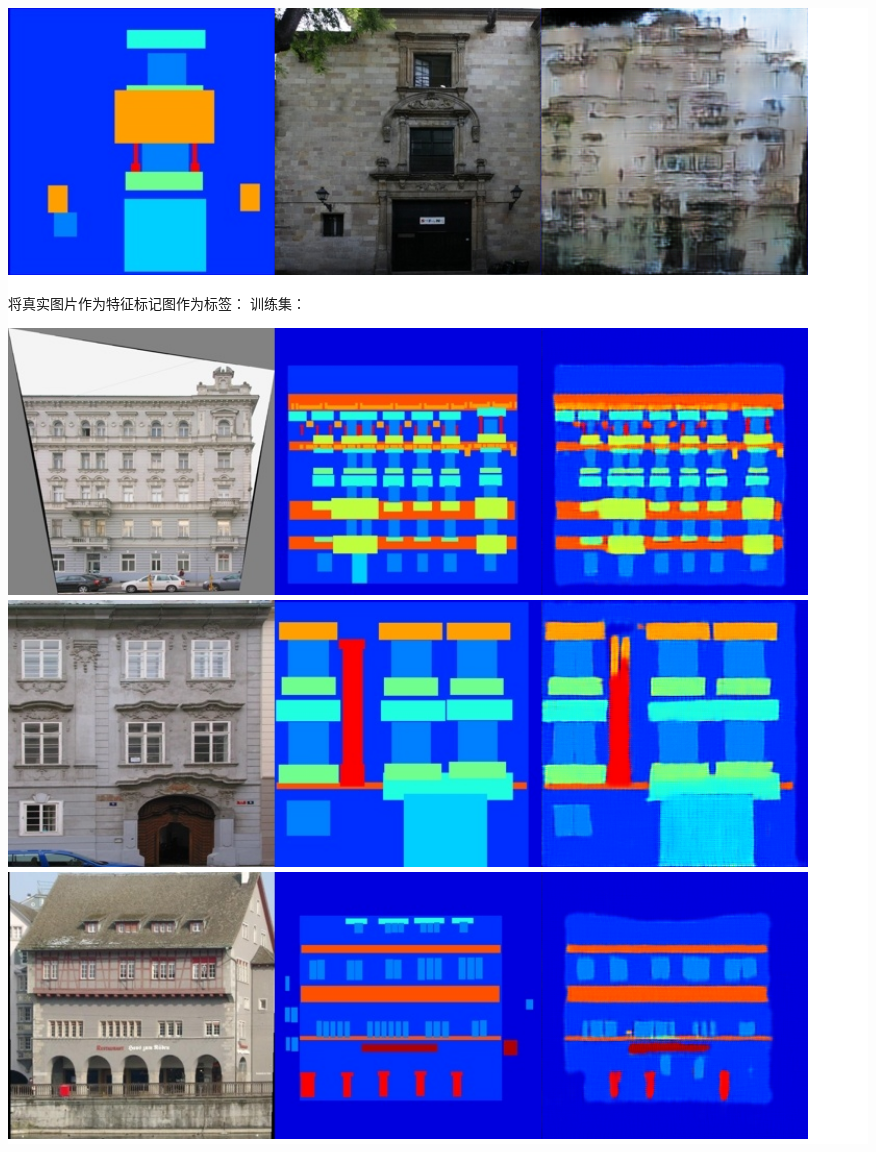 <img src="Pix2Pix\val_results1\epoch_795\result_5.png" alt="alt text" width="800">

将真实图片作为特征标记图作为标签：
训练集：

<img src="Pix2Pix\train_results2\epoch_795\result_1.png" alt="alt text" width="800">

<img src="Pix2Pix\train_results2\epoch_795\result_2.png" alt="alt text" width="800">

<img src="Pix2Pix\train_results2\epoch_795\result_3.png" alt="alt text" width="800">
